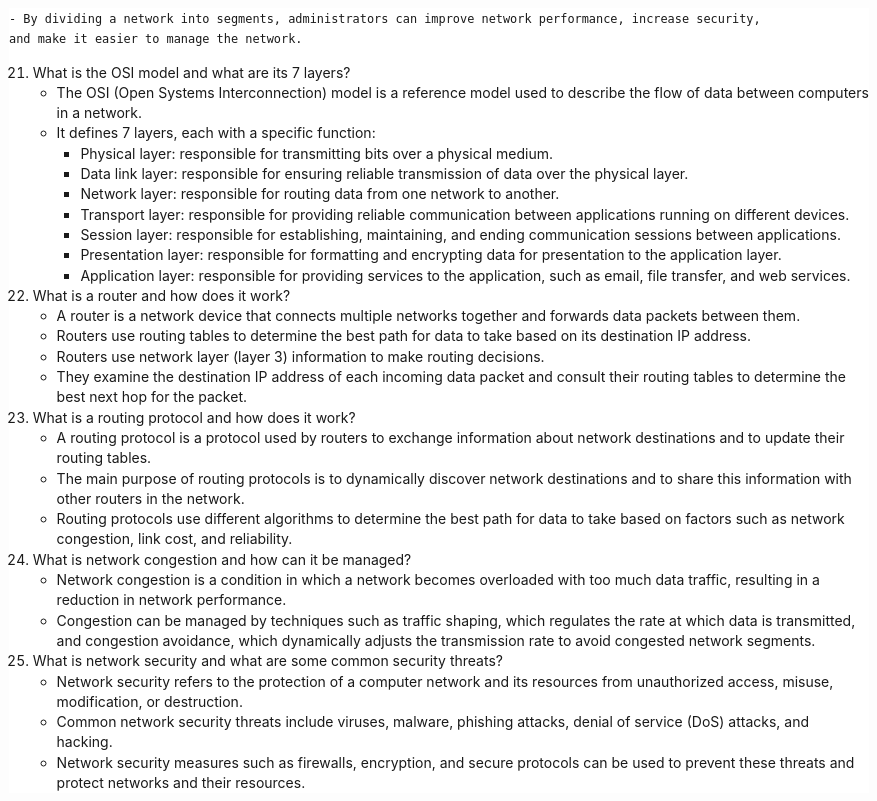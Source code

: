     - By dividing a network into segments, administrators can improve network performance, increase security, 
    and make it easier to manage the network.    
21) What is the OSI model and what are its 7 layers?
    - The OSI (Open Systems Interconnection) model is a reference model used to describe the flow of data between 
    computers in a network. 
    - It defines 7 layers, each with a specific function:
        - Physical layer: responsible for transmitting bits over a physical medium.
        - Data link layer: responsible for ensuring reliable transmission of data over the physical layer.
        - Network layer: responsible for routing data from one network to another.
        - Transport layer: responsible for providing reliable communication between applications running on different devices.
        - Session layer: responsible for establishing, maintaining, and ending communication sessions between applications.
        - Presentation layer: responsible for formatting and encrypting data for presentation to the application layer.
        - Application layer: responsible for providing services to the application, such as email, file transfer, and web services.
22) What is a router and how does it work?
    - A router is a network device that connects multiple networks together and forwards data packets between them. 
    - Routers use routing tables to determine the best path for data to take based on its destination IP address. 
    - Routers use network layer (layer 3) information to make routing decisions. 
    - They examine the destination IP address of each incoming data packet and consult their routing tables to determine 
    the best next hop for the packet.
23) What is a routing protocol and how does it work?
    - A routing protocol is a protocol used by routers to exchange information about network destinations and to update 
    their routing tables. 
    - The main purpose of routing protocols is to dynamically discover network destinations and to share this information 
    with other routers in the network. 
    - Routing protocols use different algorithms to determine the best path for data to take based on factors such as 
    network congestion, link cost, and reliability.
24) What is network congestion and how can it be managed?
    - Network congestion is a condition in which a network becomes overloaded with too much data traffic, 
    resulting in a reduction in network performance. 
    - Congestion can be managed by techniques such as traffic shaping, which regulates the rate at which data is transmitted, 
    and congestion avoidance, which dynamically adjusts the transmission rate to avoid congested network segments.
25) What is network security and what are some common security threats?
    - Network security refers to the protection of a computer network and its resources from unauthorized access, misuse, 
    modification, or destruction. 
    - Common network security threats include viruses, malware, phishing attacks, denial of service (DoS) attacks, 
    and hacking. 
    - Network security measures such as firewalls, encryption, and secure protocols can be used to prevent these threats 
    and protect networks and their resources.    
    